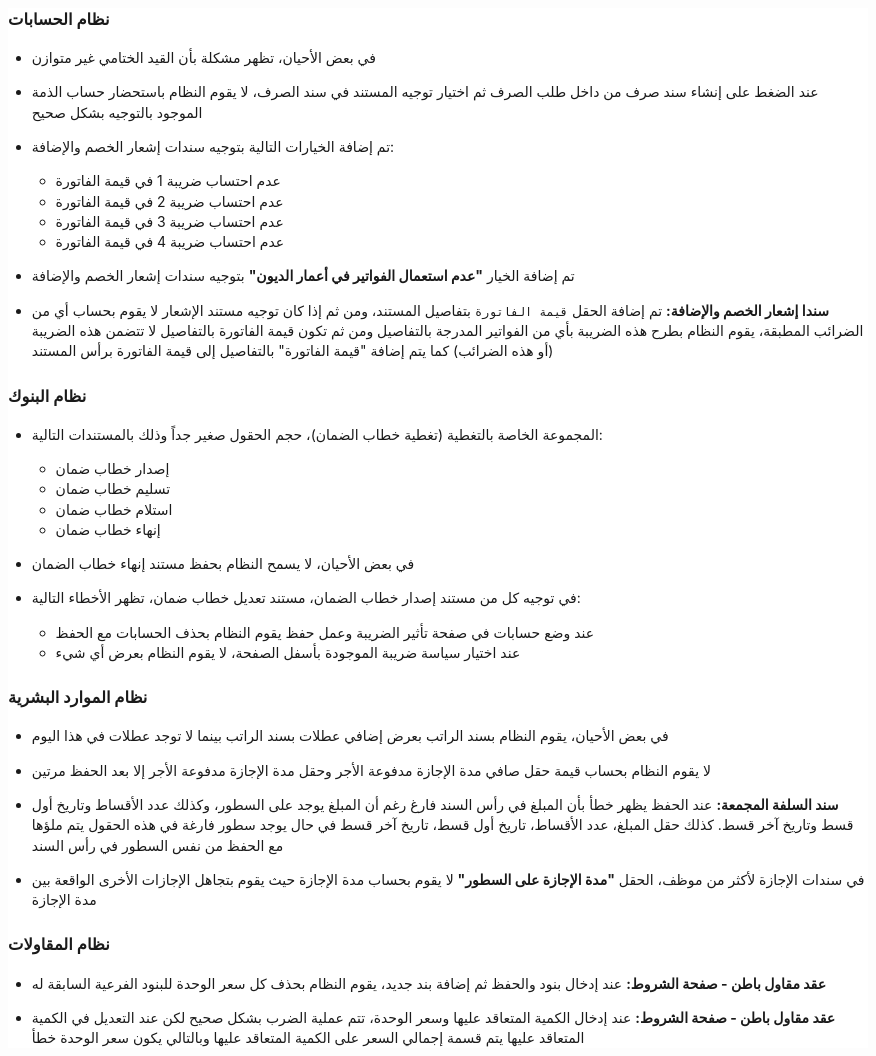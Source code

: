 ### نظام الحسابات

- في بعض الأحيان، تظهر مشكلة بأن القيد الختامي غير متوازن

- عند الضغط على إنشاء سند صرف من داخل طلب الصرف ثم اختيار توجيه المستند في سند الصرف، لا يقوم النظام باستحضار حساب الذمة الموجود بالتوجيه بشكل صحيح

- تم إضافة الخيارات التالية بتوجيه سندات إشعار الخصم والإضافة:
  - عدم احتساب ضريبة 1 في قيمة الفاتورة
  - عدم احتساب ضريبة 2 في قيمة الفاتورة
  - عدم احتساب ضريبة 3 في قيمة الفاتورة
  - عدم احتساب ضريبة 4 في قيمة الفاتورة

- تم إضافة الخيار **"عدم استعمال الفواتير في أعمار الديون"** بتوجيه سندات إشعار الخصم والإضافة

- **سندا إشعار الخصم والإضافة:** تم إضافة الحقل `قيمة الفاتورة` بتفاصيل المستند، ومن ثم إذا كان توجيه مستند الإشعار لا يقوم بحساب أي من الضرائب المطبقة، يقوم النظام بطرح هذه الضريبة بأي من الفواتير المدرجة بالتفاصيل ومن ثم تكون قيمة الفاتورة بالتفاصيل لا تتضمن هذه الضريبة (أو هذه الضرائب) كما يتم إضافة "قيمة الفاتورة" بالتفاصيل إلى قيمة الفاتورة برأس المستند

### نظام البنوك

- المجموعة الخاصة بالتغطية (تغطية خطاب الضمان)، حجم الحقول صغير جداً وذلك بالمستندات التالية:
  - إصدار خطاب ضمان
  - تسليم خطاب ضمان
  - استلام خطاب ضمان
  - إنهاء خطاب ضمان

- في بعض الأحيان، لا يسمح النظام بحفظ مستند إنهاء خطاب الضمان

- في توجيه كل من مستند إصدار خطاب الضمان، مستند تعديل خطاب ضمان، تظهر الأخطاء التالية:
  - عند وضع حسابات في صفحة تأثير الضريبة وعمل حفظ يقوم النظام بحذف الحسابات مع الحفظ
  - عند اختيار سياسة ضريبة الموجودة بأسفل الصفحة، لا يقوم النظام بعرض أي شيء

### نظام الموارد البشرية

- في بعض الأحيان، يقوم النظام بسند الراتب بعرض إضافي عطلات بسند الراتب بينما لا توجد عطلات في هذا اليوم

- لا يقوم النظام بحساب قيمة حقل صافي مدة الإجازة مدفوعة الأجر وحقل مدة الإجازة مدفوعة الأجر إلا بعد الحفظ مرتين

- **سند السلفة المجمعة:** عند الحفظ يظهر خطأ بأن المبلغ في رأس السند فارغ رغم أن المبلغ يوجد على السطور، وكذلك عدد الأقساط وتاريخ أول قسط وتاريخ آخر قسط. كذلك حقل المبلغ، عدد الأقساط، تاريخ أول قسط، تاريخ آخر قسط في حال يوجد سطور فارغة في هذه الحقول يتم ملؤها مع الحفظ من نفس السطور في رأس السند

- في سندات الإجازة لأكثر من موظف، الحقل **"مدة الإجازة على السطور"** لا يقوم بحساب مدة الإجازة حيث يقوم بتجاهل الإجازات الأخرى الواقعة بين مدة الإجازة

### نظام المقاولات

- **عقد مقاول باطن - صفحة الشروط:** عند إدخال بنود والحفظ ثم إضافة بند جديد، يقوم النظام بحذف كل سعر الوحدة للبنود الفرعية السابقة له

- **عقد مقاول باطن - صفحة الشروط:** عند إدخال الكمية المتعاقد عليها وسعر الوحدة، تتم عملية الضرب بشكل صحيح لكن عند التعديل في الكمية المتعاقد عليها يتم قسمة إجمالي السعر على الكمية المتعاقد عليها وبالتالي يكون سعر الوحدة خطأ
